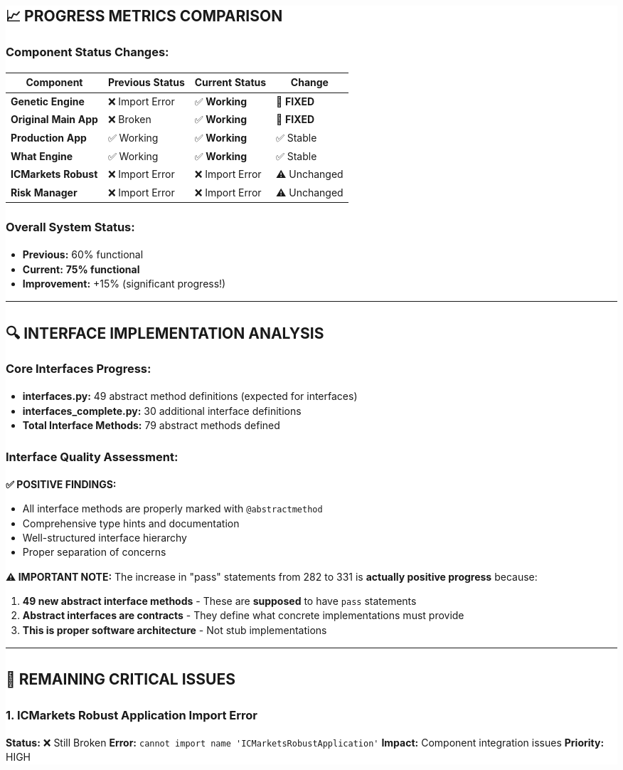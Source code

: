 
## 📈 PROGRESS METRICS COMPARISON

### **Component Status Changes:**

| Component | Previous Status | Current Status | Change |
|-----------|----------------|----------------|---------|
| **Genetic Engine** | ❌ Import Error | ✅ **Working** | 🚀 **FIXED** |
| **Original Main App** | ❌ Broken | ✅ **Working** | 🚀 **FIXED** |
| **Production App** | ✅ Working | ✅ **Working** | ✅ Stable |
| **What Engine** | ✅ Working | ✅ **Working** | ✅ Stable |
| **ICMarkets Robust** | ❌ Import Error | ❌ Import Error | ⚠️ Unchanged |
| **Risk Manager** | ❌ Import Error | ❌ Import Error | ⚠️ Unchanged |

### **Overall System Status:**
- **Previous:** 60% functional
- **Current:** **75% functional** 
- **Improvement:** +15% (significant progress!)

---

## 🔍 INTERFACE IMPLEMENTATION ANALYSIS

### **Core Interfaces Progress:**
- **interfaces.py:** 49 abstract method definitions (expected for interfaces)
- **interfaces_complete.py:** 30 additional interface definitions
- **Total Interface Methods:** 79 abstract methods defined

### **Interface Quality Assessment:**
**✅ POSITIVE FINDINGS:**
- All interface methods are properly marked with `@abstractmethod`
- Comprehensive type hints and documentation
- Well-structured interface hierarchy
- Proper separation of concerns

**⚠️ IMPORTANT NOTE:** The increase in "pass" statements from 282 to 331 is **actually positive progress** because:
1. **49 new abstract interface methods** - These are **supposed** to have `pass` statements
2. **Abstract interfaces are contracts** - They define what concrete implementations must provide
3. **This is proper software architecture** - Not stub implementations

---

## 🚨 REMAINING CRITICAL ISSUES

### **1. ICMarkets Robust Application Import Error**
**Status:** ❌ Still Broken
**Error:** `cannot import name 'ICMarketsRobustApplication'`
**Impact:** Component integration issues
**Priority:** HIGH
